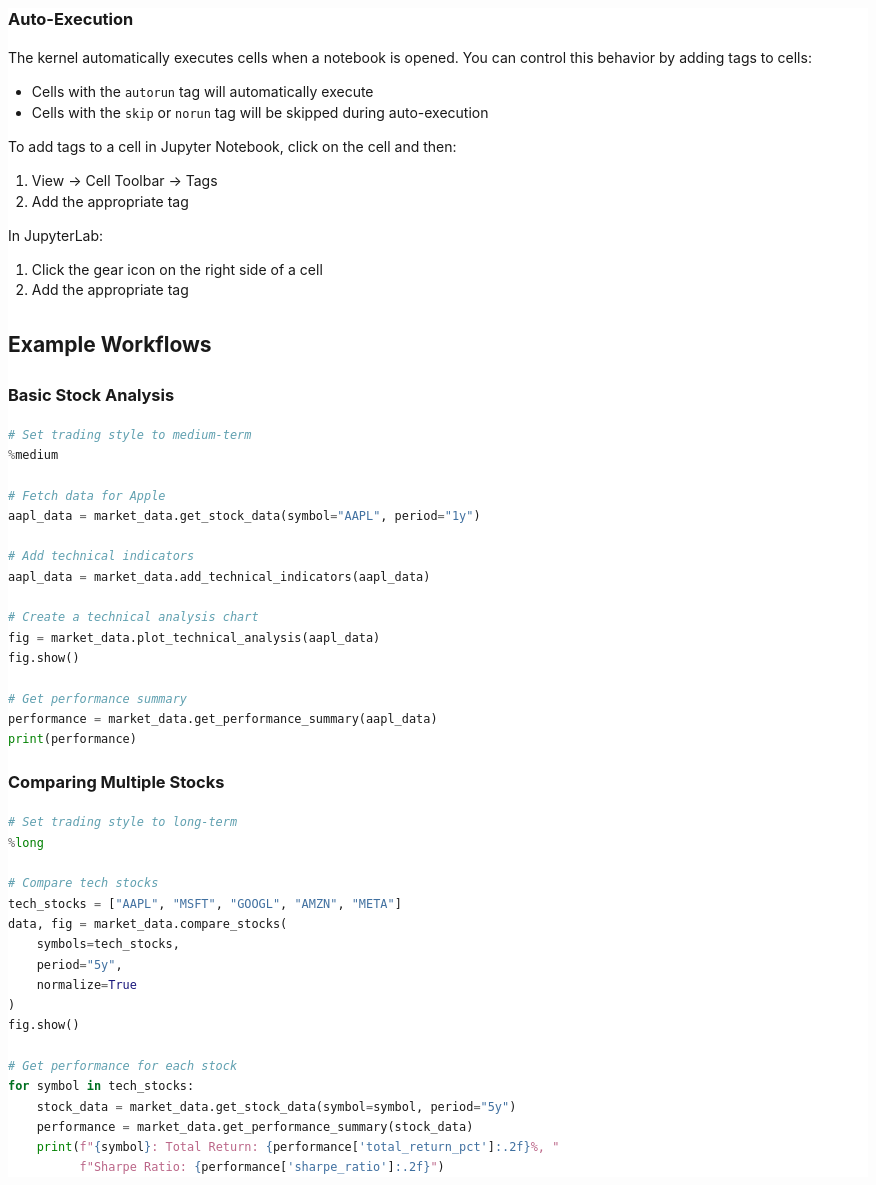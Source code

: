 ### Auto-Execution

The kernel automatically executes cells when a notebook is opened. You can control this behavior by adding tags to cells:

- Cells with the `autorun` tag will automatically execute
- Cells with the `skip` or `norun` tag will be skipped during auto-execution

To add tags to a cell in Jupyter Notebook, click on the cell and then:
1. View → Cell Toolbar → Tags
2. Add the appropriate tag

In JupyterLab:
1. Click the gear icon on the right side of a cell
2. Add the appropriate tag

## Example Workflows

### Basic Stock Analysis

```python
# Set trading style to medium-term
%medium

# Fetch data for Apple
aapl_data = market_data.get_stock_data(symbol="AAPL", period="1y")

# Add technical indicators
aapl_data = market_data.add_technical_indicators(aapl_data)

# Create a technical analysis chart
fig = market_data.plot_technical_analysis(aapl_data)
fig.show()

# Get performance summary
performance = market_data.get_performance_summary(aapl_data)
print(performance)
```

### Comparing Multiple Stocks

```python
# Set trading style to long-term
%long

# Compare tech stocks
tech_stocks = ["AAPL", "MSFT", "GOOGL", "AMZN", "META"]
data, fig = market_data.compare_stocks(
    symbols=tech_stocks, 
    period="5y", 
    normalize=True
)
fig.show()

# Get performance for each stock
for symbol in tech_stocks:
    stock_data = market_data.get_stock_data(symbol=symbol, period="5y")
    performance = market_data.get_performance_summary(stock_data)
    print(f"{symbol}: Total Return: {performance['total_return_pct']:.2f}%, "
          f"Sharpe Ratio: {performance['sharpe_ratio']:.2f}")
```
